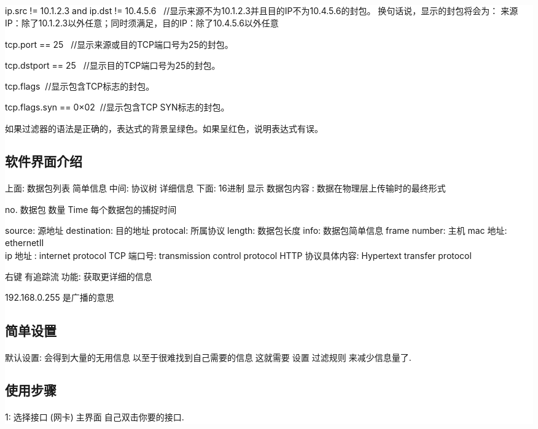 ip.src != 10.1.2.3 and ip.dst != 10.4.5.6  
//显示来源不为10.1.2.3并且目的IP不为10.4.5.6的封包。
换句话说，显示的封包将会为：
来源IP：除了10.1.2.3以外任意；同时须满足，目的IP：除了10.4.5.6以外任意

tcp.port == 25  
//显示来源或目的TCP端口号为25的封包。 

tcp.dstport == 25  
//显示目的TCP端口号为25的封包。 

tcp.flags  //显示包含TCP标志的封包。 

tcp.flags.syn == 0×02  //显示包含TCP SYN标志的封包。 

如果过滤器的语法是正确的，表达式的背景呈绿色。如果呈红色，说明表达式有误。





## 软件界面介绍

上面:   数据包列表  简单信息
中间:   协议树    详细信息
下面:  16进制 显示 数据包内容 : 数据在物理层上传输时的最终形式

no.  数据包 数量
Time 每个数据包的捕捉时间 

source:  源地址
destination:  目的地址
protocal:  所属协议
length:  数据包长度
info: 数据包简单信息
frame number:
主机 mac 地址:  ethernetII  
ip 地址   : internet protocol 
TCP 端口号: transmission control protocol
HTTP 协议具体内容: Hypertext transfer protocol 


右键 有追踪流 功能: 获取更详细的信息 



192.168.0.255 是广播的意思 


## 简单设置
默认设置: 会得到大量的无用信息 以至于很难找到自己需要的信息
 这就需要 设置 过滤规则 来减少信息量了.




## 使用步骤
1: 选择接口  (网卡)
主界面 自己双击你要的接口. 
